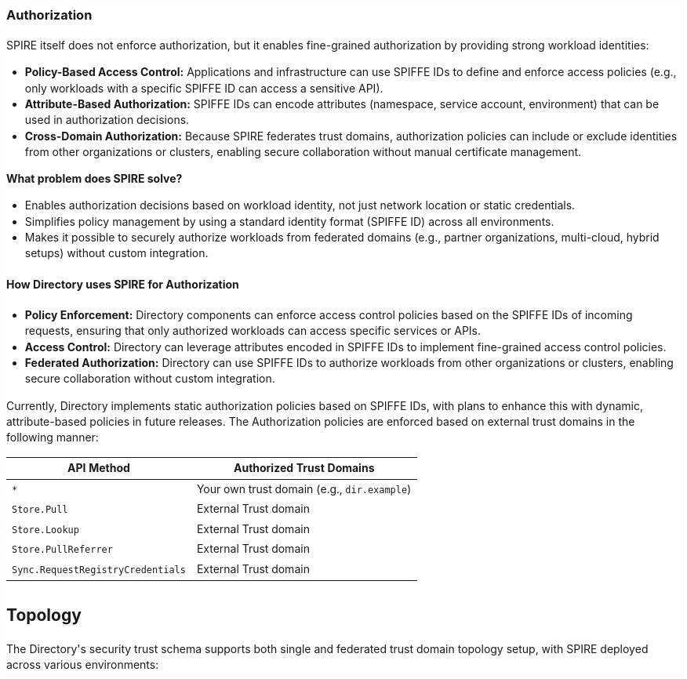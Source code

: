### Authorization

SPIRE itself does not enforce authorization, but it enables fine-grained authorization by providing strong workload identities:

- **Policy-Based Access Control:** Applications and infrastructure can use SPIFFE IDs to define and enforce access policies (e.g., only workloads with a specific SPIFFE ID can access a sensitive API).
- **Attribute-Based Authorization:** SPIFFE IDs can encode attributes (namespace, service account, environment) that can be used in authorization decisions.
- **Cross-Domain Authorization:** Because SPIRE federates trust domains, authorization policies can include or exclude identities from other organizations or clusters, enabling secure collaboration without manual certificate management.

**What problem does SPIRE solve?**

- Enables authorization decisions based on workload identity, not just network location or static credentials.
- Simplifies policy management by using a standard identity format (SPIFFE ID) across all environments.
- Makes it possible to securely authorize workloads from federated domains (e.g., partner organizations, multi-cloud, hybrid setups) without custom integration.

#### How Directory uses SPIRE for Authorization

- **Policy Enforcement:** Directory components can enforce access control policies based on the SPIFFE IDs of incoming requests, ensuring that only authorized workloads can access specific services or APIs.
- **Access Control:** Directory can leverage attributes encoded in SPIFFE IDs to implement fine-grained access control policies.
- **Federated Authorization:** Directory can use SPIFFE IDs to authorize workloads from other organizations or clusters, enabling secure collaboration without custom integration.

Currently, Directory implements static authorization policies based on SPIFFE IDs, with plans to enhance this with dynamic, attribute-based policies in future releases. The Authorization policies are enforced based on external trust domains in the following manner:

| API Method                        | Authorized Trust Domains                    |
| --------------------------------- | ------------------------------------------- |
| `*`                               | Your own trust domain (e.g., `dir.example`) |
| `Store.Pull`                      | External Trust domain                       |
| `Store.Lookup`                    | External Trust domain                       |
| `Store.PullReferrer`              | External Trust domain                       |
| `Sync.RequestRegistryCredentials` | External Trust domain                       |

## Topology

The Directory's security trust schema supports both single and federated trust domain topology setup, with SPIRE deployed across various environments:
